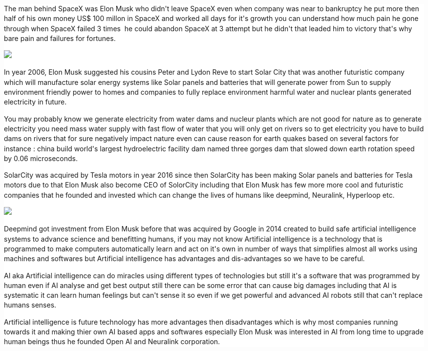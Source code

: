   

The man behind SpaceX was Elon Musk who didn't leave SpaceX even when company was near to bankruptcy he put more then half of his own money US$ 100 millon in SpaceX and worked all days for it's growth you can understand how much pain he gone through when SpaceX failed 3 times  he could abandon SpaceX at 3 attempt but he didn't that leaded him to victory that's why bare pain and failures for fortunes.

  

 ![](https://lh3.googleusercontent.com/-DC0TIVYSQAo/Yr57G8q_9kI/AAAAAAAAMMo/Qh-a1sd0af8jvKYVT_l7eEEiCLAA6V6eQCNcBGAsYHQ/s1600/1656650519175603-8.png) 

  

  

In year 2006, Elon Musk suggested his cousins Peter and Lydon Reve to start Solar City that was another futuristic company which will manufacture solar energy systems like Solar panels and batteries that will generate power from Sun to supply environment friendly power to homes and companies to fully replace environment harmful water and nuclear plants generated electricity in future.

  

You may probably know we generate electricity from water dams and nucleur plants which are not good for nature as to generate electricity you need mass water supply with fast flow of water that you will only get on rivers so to get electricity you have to build dams on rivers that for sure negatively impact nature even can cause reason for earth quakes based on several factors for instance : china build world's largest hydroelectric facility dam named three gorges dam that slowed down earth rotation speed by 0.06 microseconds.

  

SolarCity was acquired by Tesla motors in year 2016 since then SolarCity has been making Solar panels and batteries for Tesla motors due to that Elon Musk also become CEO of SolorCity including that Elon Musk has few more more cool and futuristic companies that he founded and invested which can change the lives of humans like deepmind, Neuralink, Hyperloop etc.

  

 ![](https://lh3.googleusercontent.com/-mBZF6nb5leA/Yr57FosomII/AAAAAAAAMMk/dgmcK6gc324WhhM7Dd95gRBFl-HwIERkQCNcBGAsYHQ/s1600/1656650514603200-9.png) 

  

  

Deepmind got investment from Elon Musk before that was acquired by Google in 2014 created to build safe artificial intelligence systems to advance science and benefitting humans, if you may not know Artificial intelligence is a technology that is programmed to make computers automatically learn and act on it's own in number of ways that simplifies almost all works using machines and softwares but Artificial intelligence has advantages and dis-advantages so we have to be careful.

  

AI aka Artificial intelligence can do miracles using different types of technologies but still it's a software that was programmed by human even if AI analyse and get best output still there can be some error that can cause big damages including that AI is systematic it can learn human feelings but can't sense it so even if we get powerful and advanced AI robots still that can't replace humans senses.

  

Artificial intelligence is future technology has more advantages then disadvantages which is why most companies running towards it and making thier own AI based apps and softwares especially Elon Musk was interested in AI from long time to upgrade human beings thus he founded Open AI and Neuralink corporation.  
